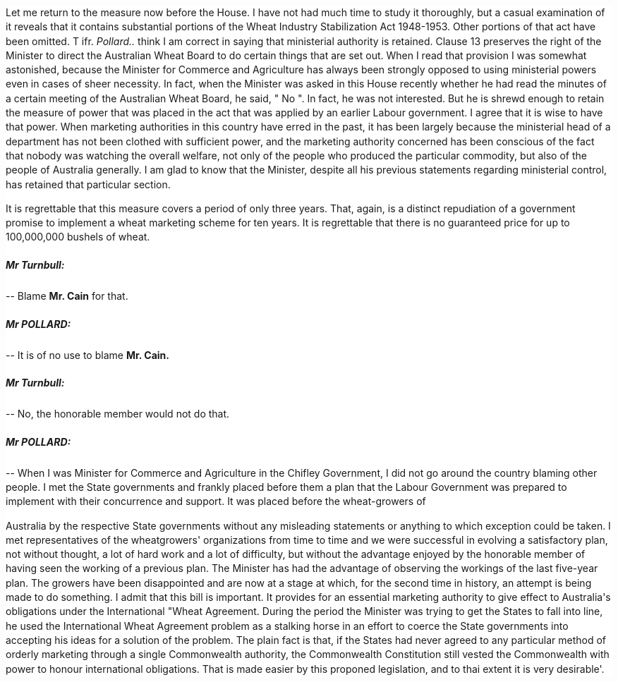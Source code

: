 Let me return to the measure now before the House. I have not had much time to study it thoroughly, but a casual examination of it reveals that it contains substantial portions of the Wheat Industry Stabilization Act 1948-1953. Other portions of that act have been omitted. T ifr.  *Pollard..*  think I am correct in saying that ministerial authority is retained. Clause 13 preserves the right of the Minister to direct the Australian Wheat Board to do certain things that are set out. When I read that provision I was somewhat astonished, because the Minister for Commerce and Agriculture has always been strongly opposed to using ministerial powers even in cases of sheer necessity. In fact, when the Minister was asked in this House recently whether he had read the minutes of a certain meeting of the Australian Wheat Board, he said, " No ". In fact, he was not interested. But he is shrewd enough to retain the measure of power that was placed in the act that was applied by an earlier Labour government. I agree that it is wise to have that power. When marketing authorities in this country have erred in the past, it has been largely because the ministerial head of a department has not been clothed with sufficient power, and the marketing authority concerned has been conscious of the fact that nobody was watching the overall welfare, not only of the people who produced the particular commodity, but also of the people of Australia generally. I am glad to know that the Minister, despite all his previous statements regarding ministerial control, has retained that particular section. 

It is regrettable that this measure covers a period of only three years. That, again, is a distinct repudiation of a government promise to implement a wheat marketing scheme for ten years. It is regrettable that there is no guaranteed price for up to 100,000,000 bushels of wheat. 

##### Mr Turnbull:

-- Blame  **Mr. Cain**  for that. 

##### Mr POLLARD:

-- It is of no use to blame  **Mr. Cain.** 

##### Mr Turnbull:

-- No, the honorable member would not do that. 

##### Mr POLLARD:

-- When I was Minister for Commerce and Agriculture in the Chifley Government, I did not go around the country blaming other people. I met the State governments and frankly placed before them a plan that the Labour Government was prepared to implement with their concurrence and support. It was placed before the wheat-growers of 

Australia by the respective State governments without any misleading statements or anything to which exception could be taken. I met representatives of the wheatgrowers' organizations from time to time and we were successful in evolving a satisfactory plan, not without thought, a lot of hard work and a lot of difficulty, but without the advantage enjoyed by the honorable member of having seen the working of a previous plan. The Minister has had the advantage of observing the workings of the last five-year plan. The growers have been disappointed and are now at a stage at which, for the second time in history, an attempt is being made to do something. I admit that this bill is important. It provides for an essential marketing authority to give effect to Australia's obligations under the International "Wheat Agreement. During the period the Minister was trying to get the States to fall into line, he used the International Wheat Agreement problem as a stalking horse in an effort to coerce the State governments into accepting his ideas for a solution of the problem. The plain fact is that, if the States had never agreed to any particular method of orderly marketing through a single Commonwealth authority, the Commonwealth Constitution still vested the Commonwealth with power to honour international obligations. That is made easier by this proponed legislation, and to thai extent it is very desirable'. 
